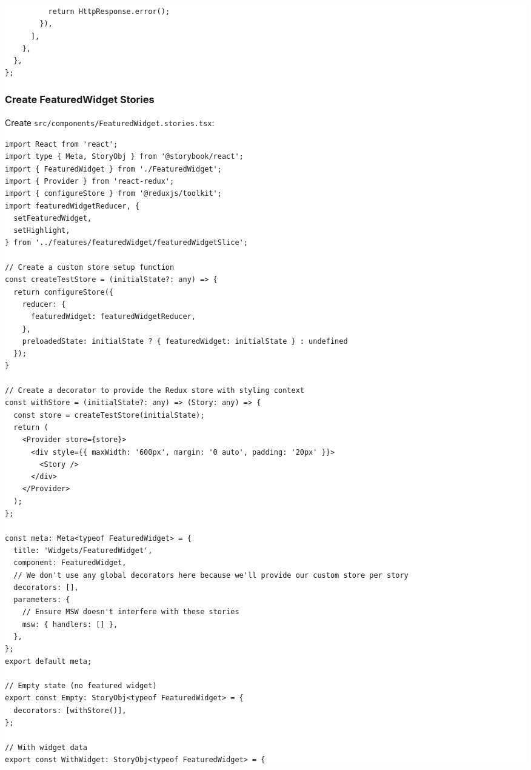 ```tsx
          return HttpResponse.error();
        }),
      ],
    },
  },
};
```

### Create FeaturedWidget Stories

Create `src/components/FeaturedWidget.stories.tsx`:

```tsx
import React from 'react';
import type { Meta, StoryObj } from '@storybook/react';
import { FeaturedWidget } from './FeaturedWidget';
import { Provider } from 'react-redux';
import { configureStore } from '@reduxjs/toolkit';
import featuredWidgetReducer, {
  setFeaturedWidget,
  setHighlight,
} from '../features/featuredWidget/featuredWidgetSlice';

// Create a custom store setup function
const createTestStore = (initialState?: any) => {
  return configureStore({
    reducer: {
      featuredWidget: featuredWidgetReducer,
    },
    preloadedState: initialState ? { featuredWidget: initialState } : undefined
  });
}

// Create a decorator to provide the Redux store with styling context
const withStore = (initialState?: any) => (Story: any) => {
  const store = createTestStore(initialState);
  return (
    <Provider store={store}>
      <div style={{ maxWidth: '600px', margin: '0 auto', padding: '20px' }}>
        <Story />
      </div>
    </Provider>
  );
};

const meta: Meta<typeof FeaturedWidget> = {
  title: 'Widgets/FeaturedWidget',
  component: FeaturedWidget,
  // We don't use any global decorators here because we'll provide our custom store per story
  decorators: [],
  parameters: {
    // Ensure MSW doesn't interfere with these stories
    msw: { handlers: [] },
  },
};
export default meta;

// Empty state (no featured widget)
export const Empty: StoryObj<typeof FeaturedWidget> = {
  decorators: [withStore()],
};

// With widget data
export const WithWidget: StoryObj<typeof FeaturedWidget> = {
```